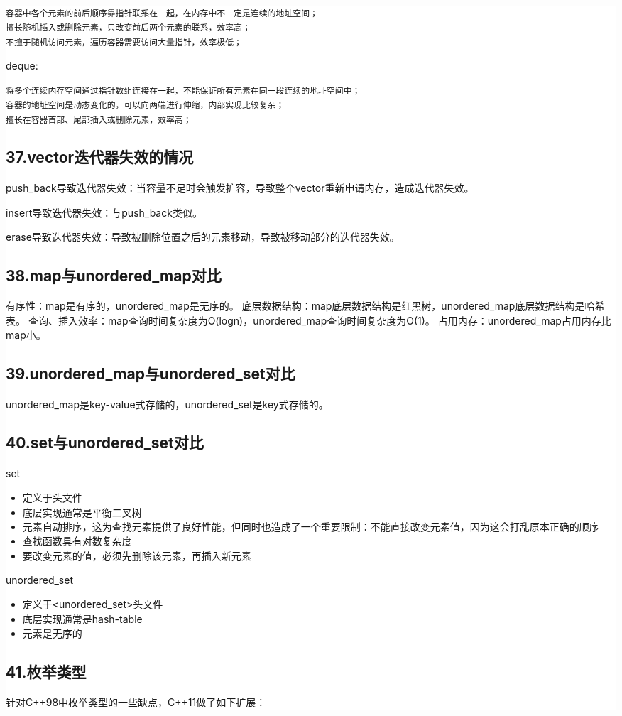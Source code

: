 ```
容器中各个元素的前后顺序靠指针联系在一起，在内存中不一定是连续的地址空间；
擅长随机插入或删除元素，只改变前后两个元素的联系，效率高；
不擅于随机访问元素，遍历容器需要访问大量指针，效率极低；
```

deque:

```
将多个连续内存空间通过指针数组连接在一起，不能保证所有元素在同一段连续的地址空间中；
容器的地址空间是动态变化的，可以向两端进行伸缩，内部实现比较复杂；
擅长在容器首部、尾部插入或删除元素，效率高；
```



## 37.vector迭代器失效的情况

push_back导致迭代器失效：当容量不足时会触发扩容，导致整个vector重新申请内存，造成迭代器失效。

insert导致迭代器失效：与push_back类似。

erase导致迭代器失效：导致被删除位置之后的元素移动，导致被移动部分的迭代器失效。

## 38.map与unordered_map对比

有序性：map是有序的，unordered_map是无序的。
底层数据结构：map底层数据结构是红黑树，unordered_map底层数据结构是哈希表。
查询、插入效率：map查询时间复杂度为O(logn)，unordered_map查询时间复杂度为O(1)。
占用内存：unordered_map占用内存比map小。

## 39.unordered_map与unordered_set对比

unordered_map是key-value式存储的，unordered_set是key式存储的。

## 40.set与unordered_set对比

set

- 定义于<set>头文件
- 底层实现通常是平衡二叉树
- 元素自动排序，这为查找元素提供了良好性能，但同时也造成了一个重要限制：不能直接改变元素值，因为这会打乱原本正确的顺序
- 查找函数具有对数复杂度
- 要改变元素的值，必须先删除该元素，再插入新元素

unordered_set

- 定义于<unordered_set>头文件
- 底层实现通常是hash-table
- 元素是无序的

## 41.枚举类型

针对C++98中枚举类型的一些缺点，C++11做了如下扩展：
